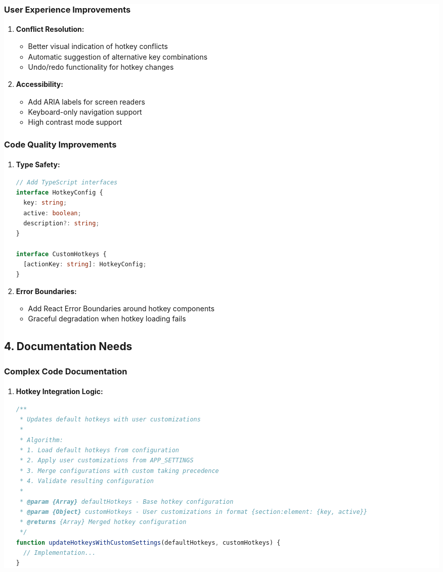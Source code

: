 ### **User Experience Improvements**

1. **Conflict Resolution:**
   - Better visual indication of hotkey conflicts
   - Automatic suggestion of alternative key combinations
   - Undo/redo functionality for hotkey changes

2. **Accessibility:**
   - Add ARIA labels for screen readers
   - Keyboard-only navigation support
   - High contrast mode support

### **Code Quality Improvements**

1. **Type Safety:**
   ```typescript
   // Add TypeScript interfaces
   interface HotkeyConfig {
     key: string;
     active: boolean;
     description?: string;
   }
   
   interface CustomHotkeys {
     [actionKey: string]: HotkeyConfig;
   }
   ```

2. **Error Boundaries:**
   - Add React Error Boundaries around hotkey components
   - Graceful degradation when hotkey loading fails

## 4. Documentation Needs

### **Complex Code Documentation**

1. **Hotkey Integration Logic:**
   ```javascript
   /**
    * Updates default hotkeys with user customizations
    * 
    * Algorithm:
    * 1. Load default hotkeys from configuration
    * 2. Apply user customizations from APP_SETTINGS
    * 3. Merge configurations with custom taking precedence
    * 4. Validate resulting configuration
    * 
    * @param {Array} defaultHotkeys - Base hotkey configuration
    * @param {Object} customHotkeys - User customizations in format {section:element: {key, active}}
    * @returns {Array} Merged hotkey configuration
    */
   function updateHotkeysWithCustomSettings(defaultHotkeys, customHotkeys) {
     // Implementation...
   }
   ```
